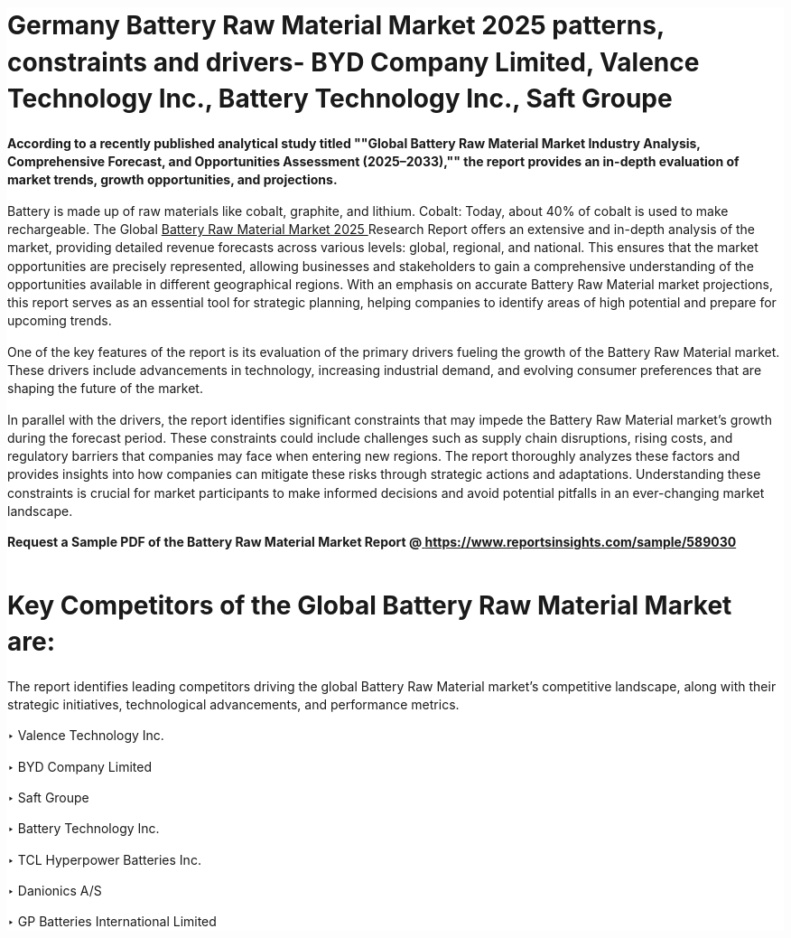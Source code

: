 # Germany Battery Raw Material Market 2025 patterns, constraints and drivers- BYD Company Limited, Valence Technology Inc.,  Battery Technology Inc.,  Saft Groupe

<strong>According to a recently published analytical study titled ""Global Battery Raw Material Market Industry Analysis, Comprehensive Forecast, and Opportunities Assessment (2025–2033),"" the report provides an in-depth evaluation of market trends, growth opportunities, and projections.</strong>

Battery is made up of raw materials like cobalt, graphite, and lithium. Cobalt: Today, about 40% of cobalt is used to make rechargeable. The Global <a href=https://www.reportsinsights.com/sample/589030>Battery Raw Material Market 2025 </a> Research Report offers an extensive and in-depth analysis of the market, providing detailed revenue forecasts across various levels: global, regional, and national. This ensures that the market opportunities are precisely represented, allowing businesses and stakeholders to gain a comprehensive understanding of the opportunities available in different geographical regions. With an emphasis on accurate Battery Raw Material market projections, this report serves as an essential tool for strategic planning, helping companies to identify areas of high potential and prepare for upcoming trends.

One of the key features of the report is its evaluation of the primary drivers fueling the growth of the Battery Raw Material market. These drivers include advancements in technology, increasing industrial demand, and evolving consumer preferences that are shaping the future of the market. 

In parallel with the drivers, the report identifies significant constraints that may impede the Battery Raw Material market’s growth during the forecast period. These constraints could include challenges such as supply chain disruptions, rising costs, and regulatory barriers that companies may face when entering new regions. The report thoroughly analyzes these factors and provides insights into how companies can mitigate these risks through strategic actions and adaptations. Understanding these constraints is crucial for market participants to make informed decisions and avoid potential pitfalls in an ever-changing market landscape.

<strong>Request a Sample PDF of the Battery Raw Material Market Report </strong><strong>@<a href=https://www.reportsinsights.com/sample/589030> https://www.reportsinsights.com/sample/589030</a></strong></font>

# <strong>Key Competitors of the Global Battery Raw Material Market are:</strong>

The report identifies leading competitors driving the global Battery Raw Material market’s competitive landscape, along with their strategic initiatives, technological advancements, and performance metrics.

‣ Valence Technology Inc.

‣ BYD Company Limited

‣ Saft Groupe

‣ Battery Technology Inc.

‣ TCL Hyperpower Batteries Inc.

‣ Danionics A/S

‣ GP Batteries International Limited
